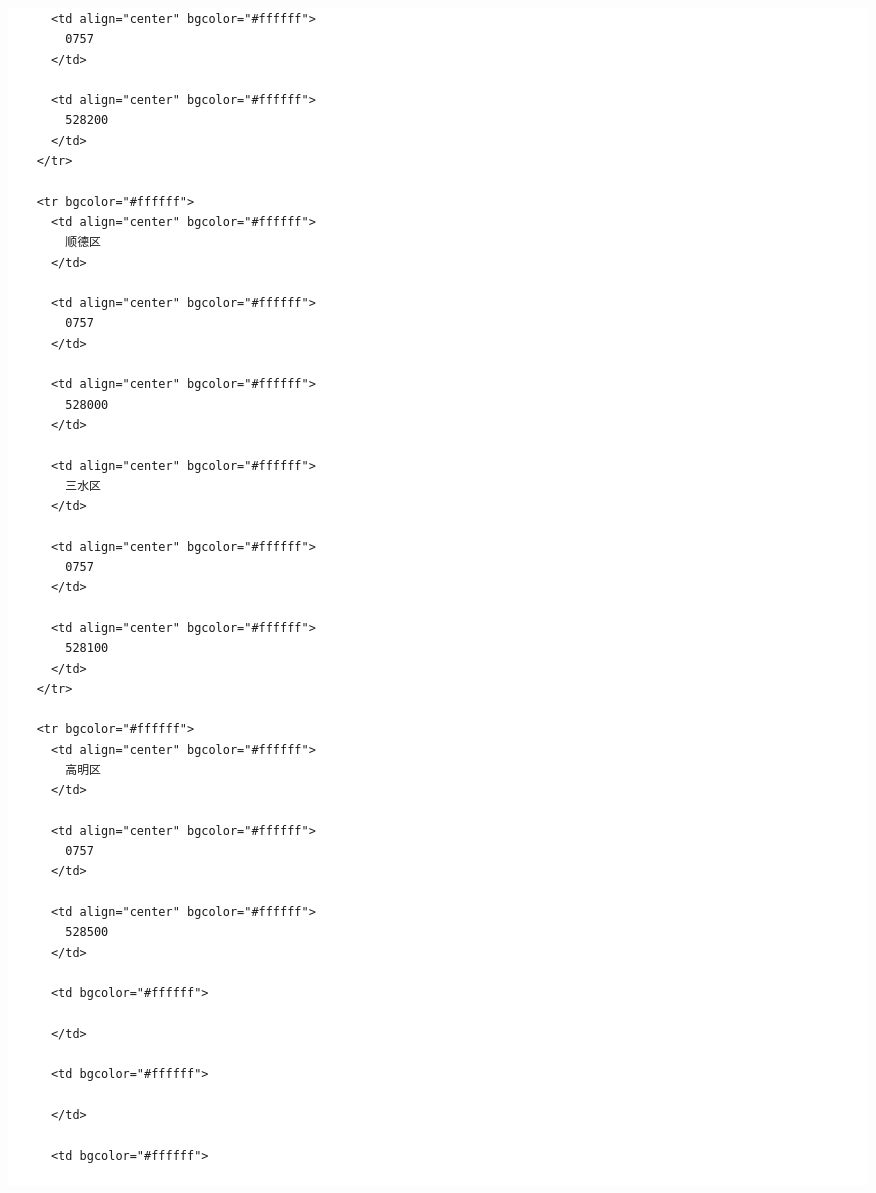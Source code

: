           <td align="center" bgcolor="#ffffff">
            0757
          </td>
          
          <td align="center" bgcolor="#ffffff">
            528200
          </td>
        </tr>
        
        <tr bgcolor="#ffffff">
          <td align="center" bgcolor="#ffffff">
            顺德区
          </td>
          
          <td align="center" bgcolor="#ffffff">
            0757
          </td>
          
          <td align="center" bgcolor="#ffffff">
            528000
          </td>
          
          <td align="center" bgcolor="#ffffff">
            三水区
          </td>
          
          <td align="center" bgcolor="#ffffff">
            0757
          </td>
          
          <td align="center" bgcolor="#ffffff">
            528100
          </td>
        </tr>
        
        <tr bgcolor="#ffffff">
          <td align="center" bgcolor="#ffffff">
            高明区
          </td>
          
          <td align="center" bgcolor="#ffffff">
            0757
          </td>
          
          <td align="center" bgcolor="#ffffff">
            528500
          </td>
          
          <td bgcolor="#ffffff">
             
          </td>
          
          <td bgcolor="#ffffff">
             
          </td>
          
          <td bgcolor="#ffffff">
             